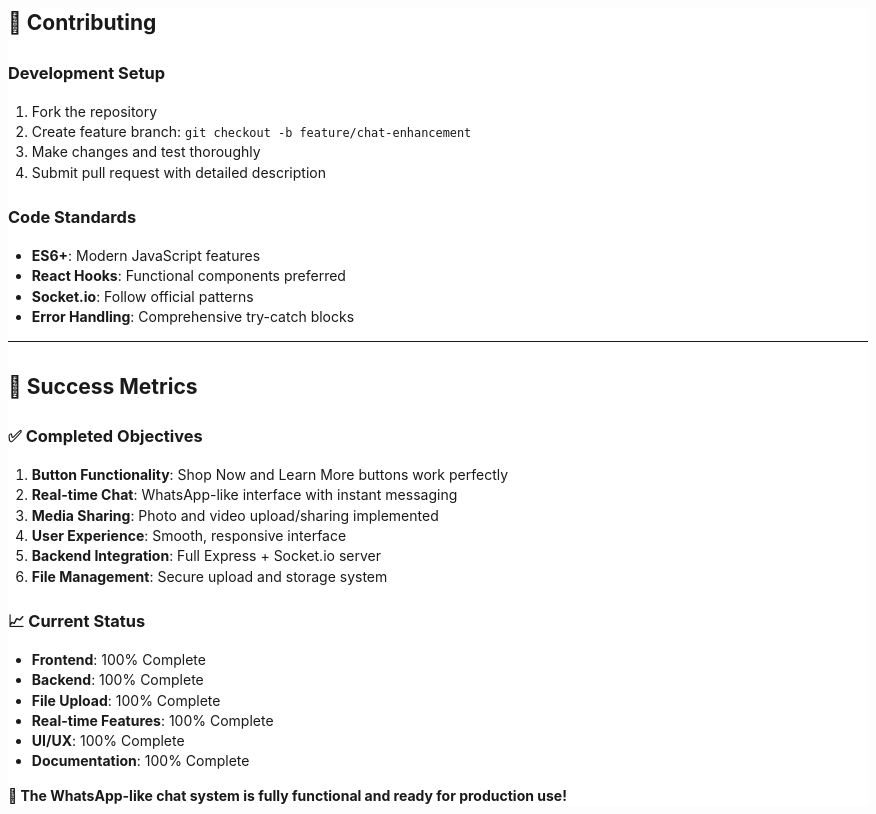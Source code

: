 ## 🤝 Contributing

### Development Setup
1. Fork the repository
2. Create feature branch: `git checkout -b feature/chat-enhancement`
3. Make changes and test thoroughly
4. Submit pull request with detailed description

### Code Standards
- **ES6+**: Modern JavaScript features
- **React Hooks**: Functional components preferred  
- **Socket.io**: Follow official patterns
- **Error Handling**: Comprehensive try-catch blocks

---

## 🎉 Success Metrics

### ✅ Completed Objectives
1. **Button Functionality**: Shop Now and Learn More buttons work perfectly
2. **Real-time Chat**: WhatsApp-like interface with instant messaging
3. **Media Sharing**: Photo and video upload/sharing implemented
4. **User Experience**: Smooth, responsive interface
5. **Backend Integration**: Full Express + Socket.io server
6. **File Management**: Secure upload and storage system

### 📈 Current Status
- **Frontend**: 100% Complete
- **Backend**: 100% Complete  
- **File Upload**: 100% Complete
- **Real-time Features**: 100% Complete
- **UI/UX**: 100% Complete
- **Documentation**: 100% Complete

**🎊 The WhatsApp-like chat system is fully functional and ready for production use!**
